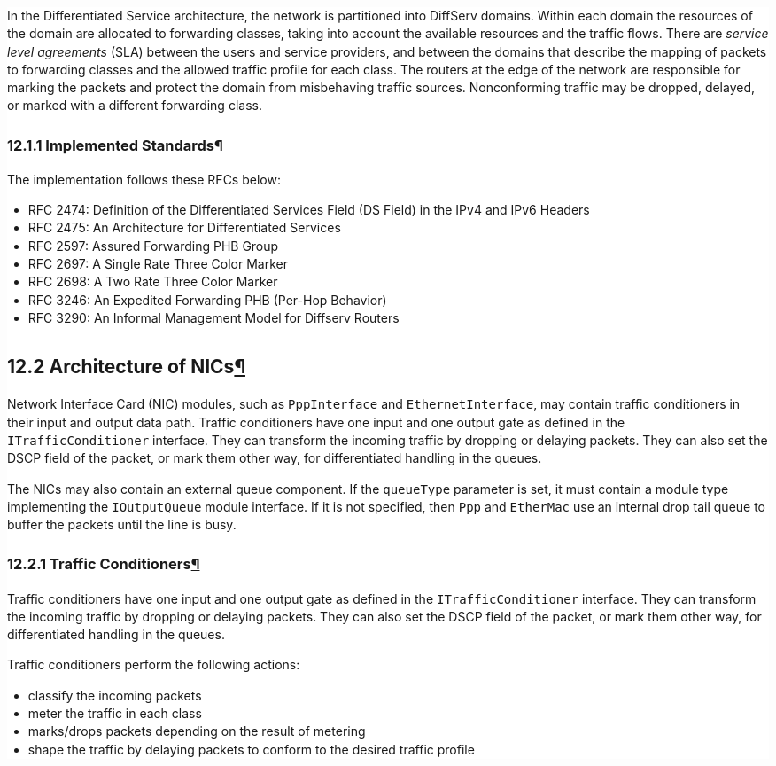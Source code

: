 <p>In the Differentiated Service architecture, the network is partitioned into
DiffServ domains. Within each domain the resources of the domain are allocated
to forwarding classes, taking into account the available resources and the
traffic flows. There are <i>service level agreements</i> (SLA) between the users
and service providers, and between the domains that describe the mapping of
packets to forwarding classes and the allowed traffic profile for each class.
The routers at the edge of the network are responsible for marking the packets
and protect the domain from misbehaving traffic sources. Nonconforming traffic
may be dropped, delayed, or marked with a different forwarding class.

<p>
<h3><a name="sec:diffserv:implemented-standards"></a>12.1.1 Implemented Standards<a class="headerlink" href="#sec:diffserv:implemented-standards" title="Permalink to this headline">&para;</a></h3>

<p>The implementation follows these RFCs below:

<p><ul>
  <li> RFC 2474: Definition of the Differentiated Services Field (DS Field) in the IPv4 and IPv6 Headers</li>
  <li> RFC 2475: An Architecture for Differentiated Services</li>
  <li> RFC 2597: Assured Forwarding PHB Group</li>
  <li> RFC 2697: A Single Rate Three Color Marker</li>
  <li> RFC 2698: A Two Rate Three Color Marker</li>
  <li> RFC 3246: An Expedited Forwarding PHB (Per-Hop Behavior)</li>
  <li> RFC 3290: An Informal Management Model for Diffserv Routers</li>
</ul>

<p><h2><a name="sec:diffserv:architecture-of-nics"></a>12.2 Architecture of NICs<a class="headerlink" href="#sec:diffserv:architecture-of-nics" title="Permalink to this headline">&para;</a></h2>

<p>Network Interface Card (NIC) modules, such as <tt>PppInterface</tt> and
<tt>EthernetInterface</tt>, may contain traffic conditioners in
their input and output data path. Traffic conditioners have one input
and one output gate as defined in the <tt>ITrafficConditioner</tt>
interface. They can transform the incoming traffic by dropping or
delaying packets. They can also set the DSCP field of the packet,
or mark them other way, for differentiated handling in the queues.

<p>The NICs may also contain an external queue component. If the <tt>queueType</tt>
parameter is set, it must contain a module type implementing the <tt>IOutputQueue</tt>
module interface. If it is not specified, then <tt>Ppp</tt> and <tt>EtherMac</tt>
use an internal drop tail queue to buffer the packets until the line is busy.

<p><h3><a name="sec:diffserv:traffic-conditioners"></a>12.2.1 Traffic Conditioners<a class="headerlink" href="#sec:diffserv:traffic-conditioners" title="Permalink to this headline">&para;</a></h3>

<p>Traffic conditioners have one input
and one output gate as defined in the <tt>ITrafficConditioner</tt>
interface. They can transform the incoming traffic by dropping or
delaying packets. They can also set the DSCP field of the packet,
or mark them other way, for differentiated handling in the queues.

<p>Traffic conditioners perform the following actions:
<ul>
 <li> classify the incoming packets</li>
 <li> meter the traffic in each class</li>
 <li> marks/drops packets depending on the result of metering</li>
 <li> shape the traffic by delaying packets to conform to the
       desired traffic profile</li>
</ul>
